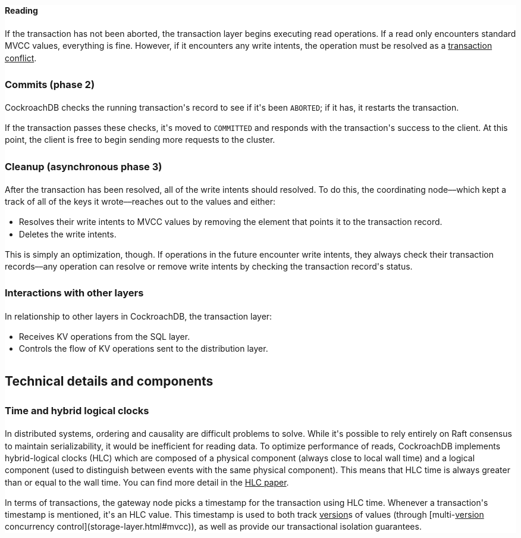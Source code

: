 #### Reading

If the transaction has not been aborted, the transaction layer begins executing read operations. If a read only encounters standard MVCC values, everything is fine. However, if it encounters any write intents, the operation must be resolved as a [transaction conflict](#transaction-conflicts).

### Commits (phase 2)

CockroachDB checks the running transaction's record to see if it's been `ABORTED`; if it has, it restarts the transaction.

If the transaction passes these checks, it's moved to `COMMITTED` and responds with the transaction's success to the client. At this point, the client is free to begin sending more requests to the cluster.

### Cleanup (asynchronous phase 3)

After the transaction has been resolved, all of the write intents should resolved. To do this, the coordinating node––which kept a track of all of the keys it wrote––reaches out to the values and either:

- Resolves their write intents to MVCC values by removing the element that points it to the transaction record.
- Deletes the write intents.

This is simply an optimization, though. If operations in the future encounter write intents, they always check their transaction records––any operation can resolve or remove write intents by checking the transaction record's status.

### Interactions with other layers

In relationship to other layers in CockroachDB, the transaction layer:

- Receives KV operations from the SQL layer.
- Controls the flow of KV operations sent to the distribution layer.

## Technical details and components

### Time and hybrid logical clocks

In distributed systems, ordering and causality are difficult problems to solve. While it's possible to rely entirely on Raft consensus to maintain serializability, it would be inefficient for reading data. To optimize performance of reads, CockroachDB implements hybrid-logical clocks (HLC) which are composed of a physical component (always close to local wall time) and a logical component (used to distinguish between events with the same physical component). This means that HLC time is always greater than or equal to the wall time. You can find more detail in the [HLC paper](http://www.cse.buffalo.edu/tech-reports/2014-04.pdf).

In terms of transactions, the gateway node picks a timestamp for the transaction using HLC time. Whenever a transaction's timestamp is mentioned, it's an HLC value. This timestamp is used to both track [version](cluster-settings.html#setting-version)s of values (through [multi-[version](cluster-settings.html#setting-version) concurrency control](storage-layer.html#mvcc)), as well as provide our transactional isolation guarantees.
